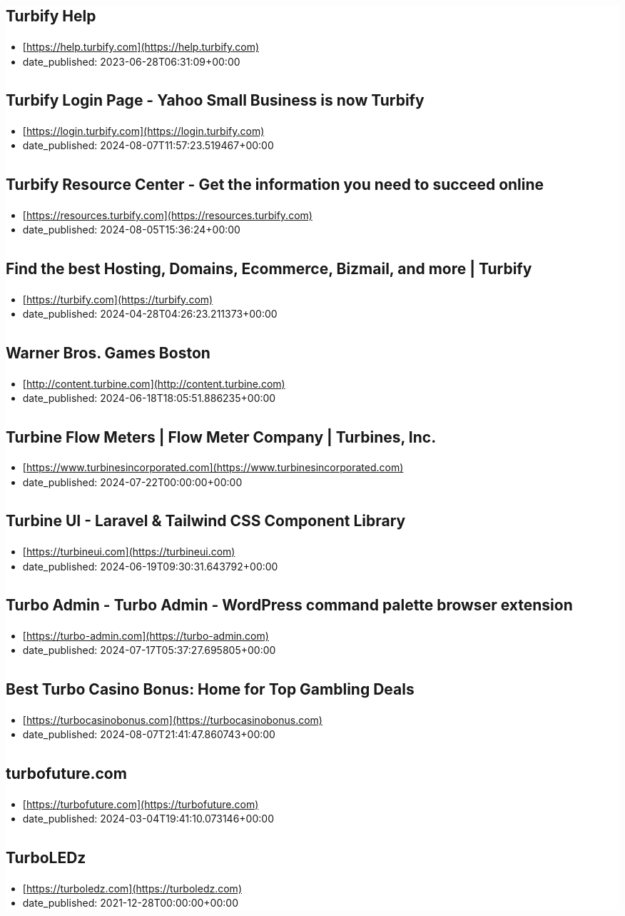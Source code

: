  ## Turbify Help
 - [https://help.turbify.com](https://help.turbify.com)
 - date_published: 2023-06-28T06:31:09+00:00

 ## Turbify Login Page - Yahoo Small Business is now Turbify
 - [https://login.turbify.com](https://login.turbify.com)
 - date_published: 2024-08-07T11:57:23.519467+00:00

 ## Turbify Resource Center - Get the information you need to succeed online
 - [https://resources.turbify.com](https://resources.turbify.com)
 - date_published: 2024-08-05T15:36:24+00:00

 ## Find the best Hosting, Domains, Ecommerce, Bizmail, and more | Turbify
 - [https://turbify.com](https://turbify.com)
 - date_published: 2024-04-28T04:26:23.211373+00:00

 ## Warner Bros. Games Boston
 - [http://content.turbine.com](http://content.turbine.com)
 - date_published: 2024-06-18T18:05:51.886235+00:00

 ## Turbine Flow Meters | Flow Meter Company | Turbines, Inc.
 - [https://www.turbinesincorporated.com](https://www.turbinesincorporated.com)
 - date_published: 2024-07-22T00:00:00+00:00

 ## Turbine UI - Laravel & Tailwind CSS Component Library
 - [https://turbineui.com](https://turbineui.com)
 - date_published: 2024-06-19T09:30:31.643792+00:00

 ## Turbo Admin - Turbo Admin - WordPress command palette browser extension
 - [https://turbo-admin.com](https://turbo-admin.com)
 - date_published: 2024-07-17T05:37:27.695805+00:00

 ## Best Turbo Casino Bonus: Home for Top Gambling Deals
 - [https://turbocasinobonus.com](https://turbocasinobonus.com)
 - date_published: 2024-08-07T21:41:47.860743+00:00

 ## turbofuture.com
 - [https://turbofuture.com](https://turbofuture.com)
 - date_published: 2024-03-04T19:41:10.073146+00:00

 ## TurboLEDz
 - [https://turboledz.com](https://turboledz.com)
 - date_published: 2021-12-28T00:00:00+00:00
